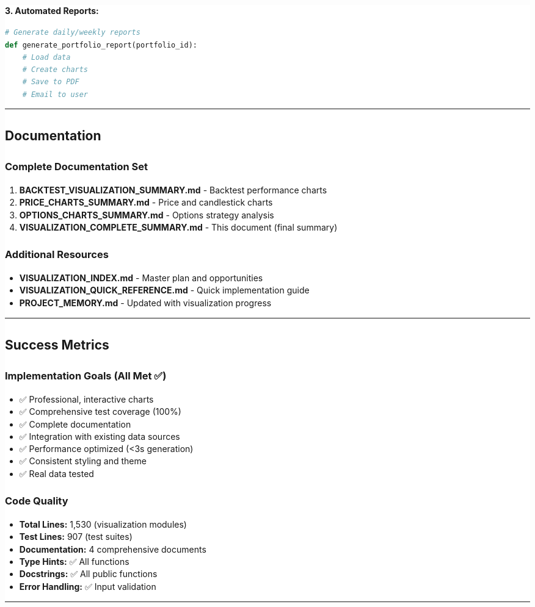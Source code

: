 **3. Automated Reports:**
```python
# Generate daily/weekly reports
def generate_portfolio_report(portfolio_id):
    # Load data
    # Create charts
    # Save to PDF
    # Email to user
```

---

## Documentation

### Complete Documentation Set

1. **BACKTEST_VISUALIZATION_SUMMARY.md** - Backtest performance charts
2. **PRICE_CHARTS_SUMMARY.md** - Price and candlestick charts
3. **OPTIONS_CHARTS_SUMMARY.md** - Options strategy analysis
4. **VISUALIZATION_COMPLETE_SUMMARY.md** - This document (final summary)

### Additional Resources

- **VISUALIZATION_INDEX.md** - Master plan and opportunities
- **VISUALIZATION_QUICK_REFERENCE.md** - Quick implementation guide
- **PROJECT_MEMORY.md** - Updated with visualization progress

---

## Success Metrics

### Implementation Goals (All Met ✅)

- ✅ Professional, interactive charts
- ✅ Comprehensive test coverage (100%)
- ✅ Complete documentation
- ✅ Integration with existing data sources
- ✅ Performance optimized (<3s generation)
- ✅ Consistent styling and theme
- ✅ Real data tested

### Code Quality

- **Total Lines:** 1,530 (visualization modules)
- **Test Lines:** 907 (test suites)
- **Documentation:** 4 comprehensive documents
- **Type Hints:** ✅ All functions
- **Docstrings:** ✅ All public functions
- **Error Handling:** ✅ Input validation

---
